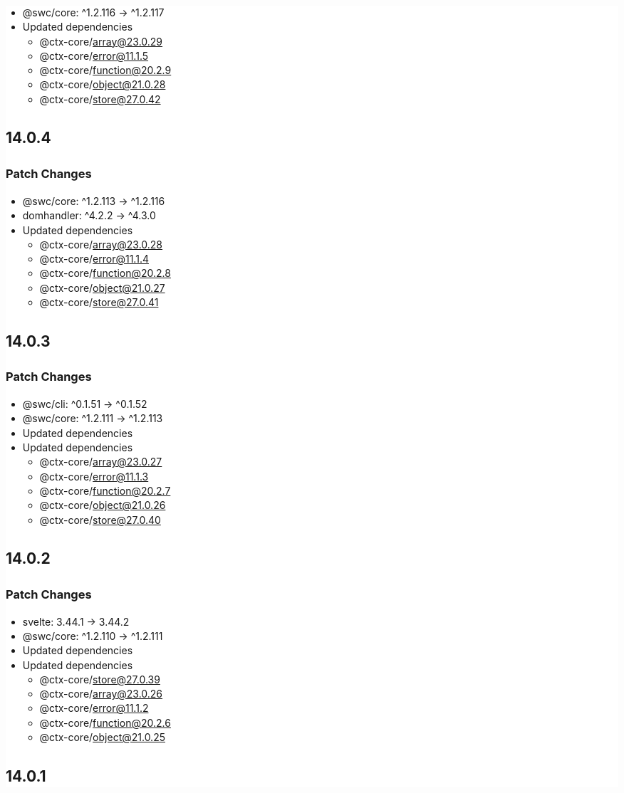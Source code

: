 - @swc/core: ^1.2.116 -> ^1.2.117
- Updated dependencies
  - @ctx-core/array@23.0.29
  - @ctx-core/error@11.1.5
  - @ctx-core/function@20.2.9
  - @ctx-core/object@21.0.28
  - @ctx-core/store@27.0.42

## 14.0.4

### Patch Changes

- @swc/core: ^1.2.113 -> ^1.2.116
- domhandler: ^4.2.2 -> ^4.3.0
- Updated dependencies
  - @ctx-core/array@23.0.28
  - @ctx-core/error@11.1.4
  - @ctx-core/function@20.2.8
  - @ctx-core/object@21.0.27
  - @ctx-core/store@27.0.41

## 14.0.3

### Patch Changes

- @swc/cli: ^0.1.51 -> ^0.1.52
- @swc/core: ^1.2.111 -> ^1.2.113
- Updated dependencies
- Updated dependencies
  - @ctx-core/array@23.0.27
  - @ctx-core/error@11.1.3
  - @ctx-core/function@20.2.7
  - @ctx-core/object@21.0.26
  - @ctx-core/store@27.0.40

## 14.0.2

### Patch Changes

- svelte: 3.44.1 -> 3.44.2
- @swc/core: ^1.2.110 -> ^1.2.111
- Updated dependencies
- Updated dependencies
  - @ctx-core/store@27.0.39
  - @ctx-core/array@23.0.26
  - @ctx-core/error@11.1.2
  - @ctx-core/function@20.2.6
  - @ctx-core/object@21.0.25

## 14.0.1
